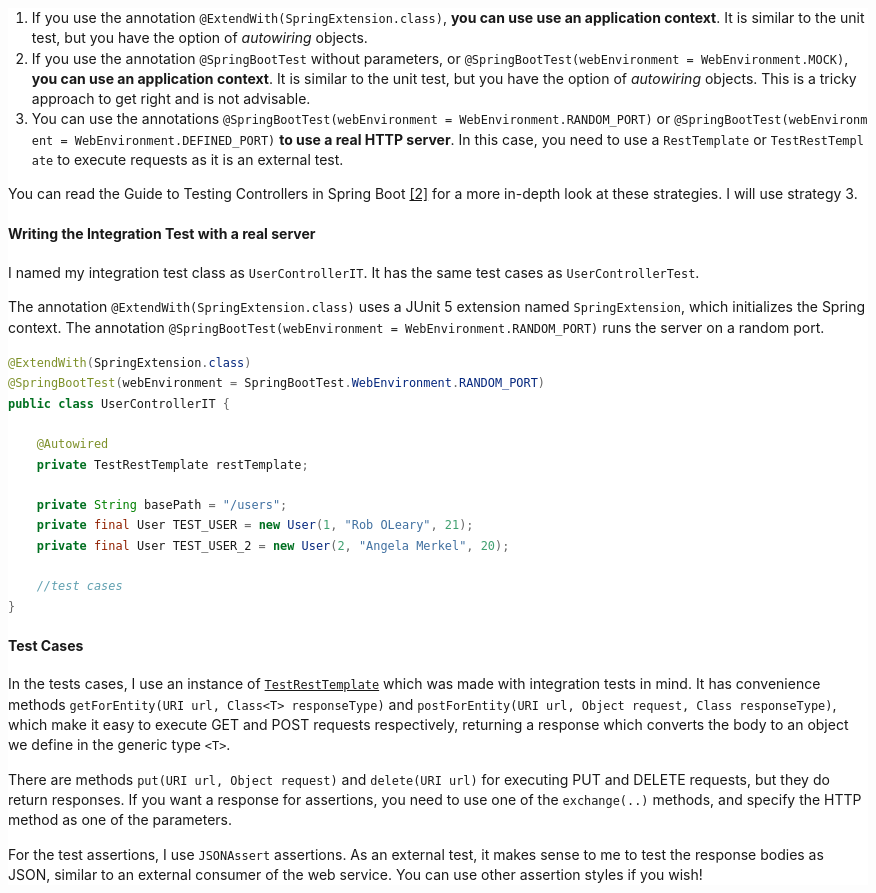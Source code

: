1. If you use the annotation `@ExtendWith(SpringExtension.class)`, **you can use use an application context**. It is similar to the unit test, but you have the option of _autowiring_ objects.
2. If you use the annotation `@SpringBootTest` without parameters, or `@SpringBootTest(webEnvironment = WebEnvironment.MOCK)`, **you can use an application context**. It is similar to the unit test, but you have the option of _autowiring_ objects. This is a tricky approach to get right and is not advisable.
3. You can use the annotations `@SpringBootTest(webEnvironment = WebEnvironment.RANDOM_PORT)` or `@SpringBootTest(webEnvironment = WebEnvironment.DEFINED_PORT)` **to use a real HTTP server**. In this case, you need to use a `RestTemplate` or `TestRestTemplate` to execute requests as it is an external test.

You can read the Guide to Testing Controllers in Spring Boot <a href="#ref2">[2]</a> for a more in-depth look at these strategies. I will use strategy 3.

#### Writing the Integration Test with a real server

I named my integration test class as `UserControllerIT`. It has the same test cases as `UserControllerTest`.

The annotation `@ExtendWith(SpringExtension.class)` uses a JUnit 5 extension named `SpringExtension`, which initializes the Spring context. The annotation `@SpringBootTest(webEnvironment = WebEnvironment.RANDOM_PORT)` runs the server on a random port.

```java
@ExtendWith(SpringExtension.class)
@SpringBootTest(webEnvironment = SpringBootTest.WebEnvironment.RANDOM_PORT)
public class UserControllerIT {

    @Autowired
    private TestRestTemplate restTemplate;

    private String basePath = "/users";
    private final User TEST_USER = new User(1, "Rob OLeary", 21);
    private final User TEST_USER_2 = new User(2, "Angela Merkel", 20);

    //test cases
}
```

#### Test Cases

In the tests cases, I use an instance of [`TestRestTemplate`](https://docs.spring.io/spring-boot/docs/current/api/org/springframework/boot/test/web/client/TestRestTemplate.html) which was made with integration tests in mind. It has convenience methods `getForEntity(URI url, Class<T> responseType)` and `postForEntity(URI url, Object request, Class responseType)`, which make it easy to execute GET and POST requests respectively, returning a response which converts the body to an object we define in the generic type `<T>`.

There are methods `put(URI url, Object request)` and `delete(URI url)` for executing PUT and DELETE requests, but they do return responses. If you want a response for assertions, you need to use one of the `exchange(..)` methods, and specify the HTTP method as one of the parameters.

For the test assertions, I use `JSONAssert` assertions. As an external test, it makes sense to me to test the response bodies as JSON, similar to an external consumer of the web service. You can use other assertion styles if you wish!
